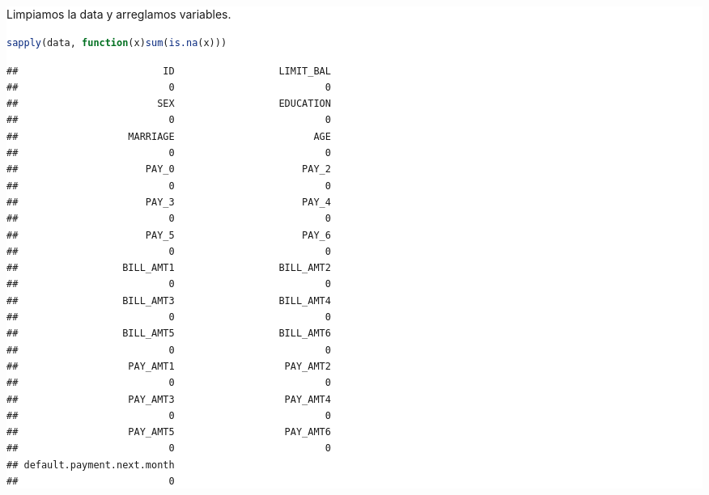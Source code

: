 Limpiamos la data y arreglamos variables.

``` r
sapply(data, function(x)sum(is.na(x)))
```

    ##                         ID                  LIMIT_BAL 
    ##                          0                          0 
    ##                        SEX                  EDUCATION 
    ##                          0                          0 
    ##                   MARRIAGE                        AGE 
    ##                          0                          0 
    ##                      PAY_0                      PAY_2 
    ##                          0                          0 
    ##                      PAY_3                      PAY_4 
    ##                          0                          0 
    ##                      PAY_5                      PAY_6 
    ##                          0                          0 
    ##                  BILL_AMT1                  BILL_AMT2 
    ##                          0                          0 
    ##                  BILL_AMT3                  BILL_AMT4 
    ##                          0                          0 
    ##                  BILL_AMT5                  BILL_AMT6 
    ##                          0                          0 
    ##                   PAY_AMT1                   PAY_AMT2 
    ##                          0                          0 
    ##                   PAY_AMT3                   PAY_AMT4 
    ##                          0                          0 
    ##                   PAY_AMT5                   PAY_AMT6 
    ##                          0                          0 
    ## default.payment.next.month 
    ##                          0
